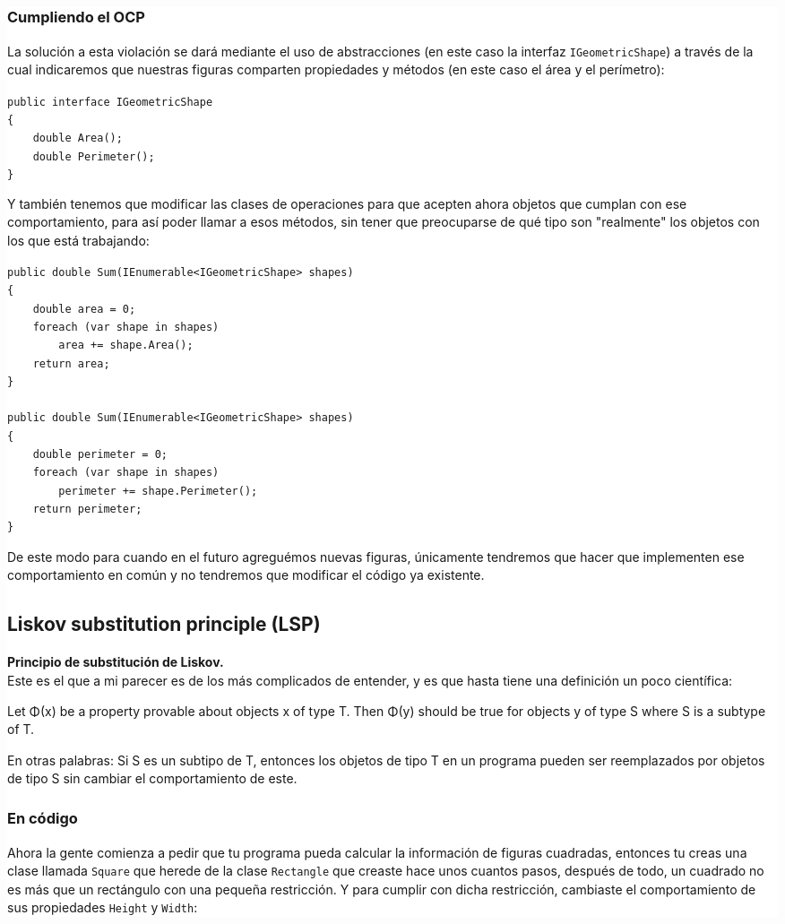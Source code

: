 ### Cumpliendo el OCP  
La solución a esta violación se dará mediante el uso de abstracciones (en este caso la interfaz `IGeometricShape`) a través de la cual indicaremos que nuestras figuras comparten propiedades y métodos (en este caso el área y el perímetro):

```
public interface IGeometricShape
{
    double Area();
    double Perimeter();
}
```

Y también tenemos que modificar las clases de operaciones para que acepten ahora objetos que cumplan con ese comportamiento, para así poder llamar a esos métodos, sin tener que preocuparse de qué tipo son "realmente" los objetos con los que está trabajando:  

```
public double Sum(IEnumerable<IGeometricShape> shapes)
{
    double area = 0;
    foreach (var shape in shapes)
        area += shape.Area();
    return area;
}

public double Sum(IEnumerable<IGeometricShape> shapes)
{
    double perimeter = 0;
    foreach (var shape in shapes)
        perimeter += shape.Perimeter();
    return perimeter;
}
```

De este modo para cuando en el futuro agreguémos nuevas figuras, únicamente tendremos que hacer que implementen ese comportamiento en común y no tendremos que modificar el código ya existente. 

## Liskov substitution principle (LSP) 
**Principio de substitución de Liskov.**  
Este es el que a mi parecer es de los más complicados de entender, y es que hasta tiene una definición un poco científica:  

Let Φ(x) be a property provable about objects x of type T. Then Φ(y) should be true for objects y of type S where S is a subtype of T. 

En otras palabras: Si S es un subtipo de T, entonces los objetos de tipo T en un programa pueden ser reemplazados por objetos de tipo S sin cambiar el comportamiento de este. 

### En código  

Ahora la gente comienza a pedir que tu programa pueda calcular la información de figuras cuadradas, entonces tu creas una clase llamada `Square` que herede de la clase `Rectangle` que creaste hace unos cuantos pasos, después de todo, un cuadrado no es más que un rectángulo con una pequeña restricción. Y para cumplir con dicha restricción, cambiaste el comportamiento de sus propiedades `Height` y `Width`:  
